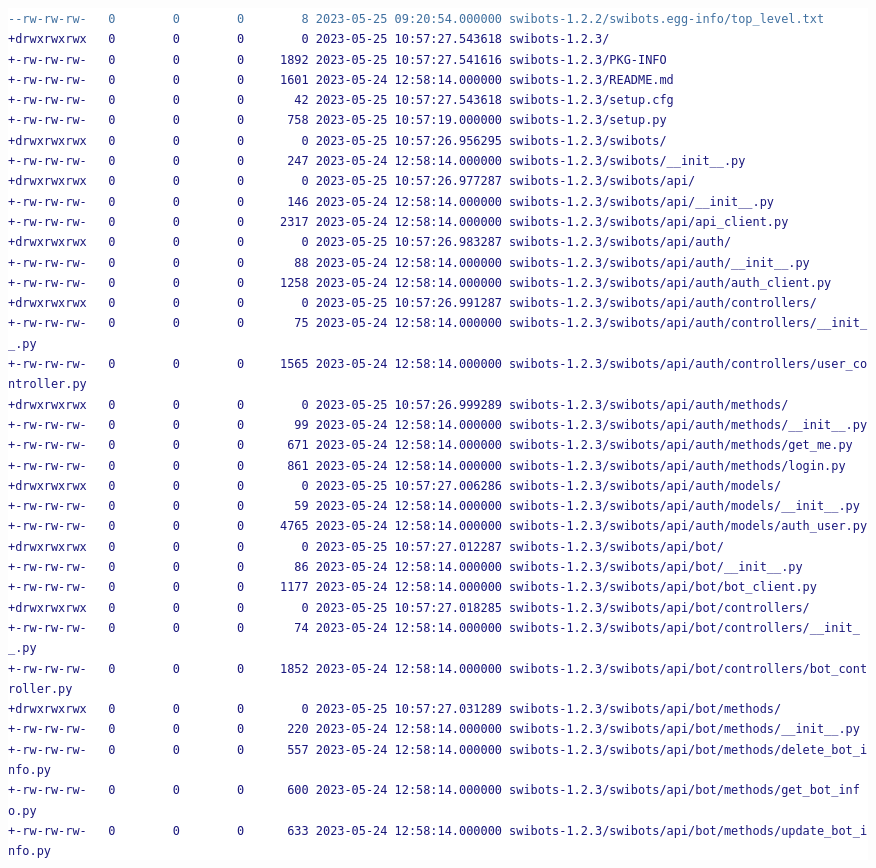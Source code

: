 ```diff
--rw-rw-rw-   0        0        0        8 2023-05-25 09:20:54.000000 swibots-1.2.2/swibots.egg-info/top_level.txt
+drwxrwxrwx   0        0        0        0 2023-05-25 10:57:27.543618 swibots-1.2.3/
+-rw-rw-rw-   0        0        0     1892 2023-05-25 10:57:27.541616 swibots-1.2.3/PKG-INFO
+-rw-rw-rw-   0        0        0     1601 2023-05-24 12:58:14.000000 swibots-1.2.3/README.md
+-rw-rw-rw-   0        0        0       42 2023-05-25 10:57:27.543618 swibots-1.2.3/setup.cfg
+-rw-rw-rw-   0        0        0      758 2023-05-25 10:57:19.000000 swibots-1.2.3/setup.py
+drwxrwxrwx   0        0        0        0 2023-05-25 10:57:26.956295 swibots-1.2.3/swibots/
+-rw-rw-rw-   0        0        0      247 2023-05-24 12:58:14.000000 swibots-1.2.3/swibots/__init__.py
+drwxrwxrwx   0        0        0        0 2023-05-25 10:57:26.977287 swibots-1.2.3/swibots/api/
+-rw-rw-rw-   0        0        0      146 2023-05-24 12:58:14.000000 swibots-1.2.3/swibots/api/__init__.py
+-rw-rw-rw-   0        0        0     2317 2023-05-24 12:58:14.000000 swibots-1.2.3/swibots/api/api_client.py
+drwxrwxrwx   0        0        0        0 2023-05-25 10:57:26.983287 swibots-1.2.3/swibots/api/auth/
+-rw-rw-rw-   0        0        0       88 2023-05-24 12:58:14.000000 swibots-1.2.3/swibots/api/auth/__init__.py
+-rw-rw-rw-   0        0        0     1258 2023-05-24 12:58:14.000000 swibots-1.2.3/swibots/api/auth/auth_client.py
+drwxrwxrwx   0        0        0        0 2023-05-25 10:57:26.991287 swibots-1.2.3/swibots/api/auth/controllers/
+-rw-rw-rw-   0        0        0       75 2023-05-24 12:58:14.000000 swibots-1.2.3/swibots/api/auth/controllers/__init__.py
+-rw-rw-rw-   0        0        0     1565 2023-05-24 12:58:14.000000 swibots-1.2.3/swibots/api/auth/controllers/user_controller.py
+drwxrwxrwx   0        0        0        0 2023-05-25 10:57:26.999289 swibots-1.2.3/swibots/api/auth/methods/
+-rw-rw-rw-   0        0        0       99 2023-05-24 12:58:14.000000 swibots-1.2.3/swibots/api/auth/methods/__init__.py
+-rw-rw-rw-   0        0        0      671 2023-05-24 12:58:14.000000 swibots-1.2.3/swibots/api/auth/methods/get_me.py
+-rw-rw-rw-   0        0        0      861 2023-05-24 12:58:14.000000 swibots-1.2.3/swibots/api/auth/methods/login.py
+drwxrwxrwx   0        0        0        0 2023-05-25 10:57:27.006286 swibots-1.2.3/swibots/api/auth/models/
+-rw-rw-rw-   0        0        0       59 2023-05-24 12:58:14.000000 swibots-1.2.3/swibots/api/auth/models/__init__.py
+-rw-rw-rw-   0        0        0     4765 2023-05-24 12:58:14.000000 swibots-1.2.3/swibots/api/auth/models/auth_user.py
+drwxrwxrwx   0        0        0        0 2023-05-25 10:57:27.012287 swibots-1.2.3/swibots/api/bot/
+-rw-rw-rw-   0        0        0       86 2023-05-24 12:58:14.000000 swibots-1.2.3/swibots/api/bot/__init__.py
+-rw-rw-rw-   0        0        0     1177 2023-05-24 12:58:14.000000 swibots-1.2.3/swibots/api/bot/bot_client.py
+drwxrwxrwx   0        0        0        0 2023-05-25 10:57:27.018285 swibots-1.2.3/swibots/api/bot/controllers/
+-rw-rw-rw-   0        0        0       74 2023-05-24 12:58:14.000000 swibots-1.2.3/swibots/api/bot/controllers/__init__.py
+-rw-rw-rw-   0        0        0     1852 2023-05-24 12:58:14.000000 swibots-1.2.3/swibots/api/bot/controllers/bot_controller.py
+drwxrwxrwx   0        0        0        0 2023-05-25 10:57:27.031289 swibots-1.2.3/swibots/api/bot/methods/
+-rw-rw-rw-   0        0        0      220 2023-05-24 12:58:14.000000 swibots-1.2.3/swibots/api/bot/methods/__init__.py
+-rw-rw-rw-   0        0        0      557 2023-05-24 12:58:14.000000 swibots-1.2.3/swibots/api/bot/methods/delete_bot_info.py
+-rw-rw-rw-   0        0        0      600 2023-05-24 12:58:14.000000 swibots-1.2.3/swibots/api/bot/methods/get_bot_info.py
+-rw-rw-rw-   0        0        0      633 2023-05-24 12:58:14.000000 swibots-1.2.3/swibots/api/bot/methods/update_bot_info.py
```